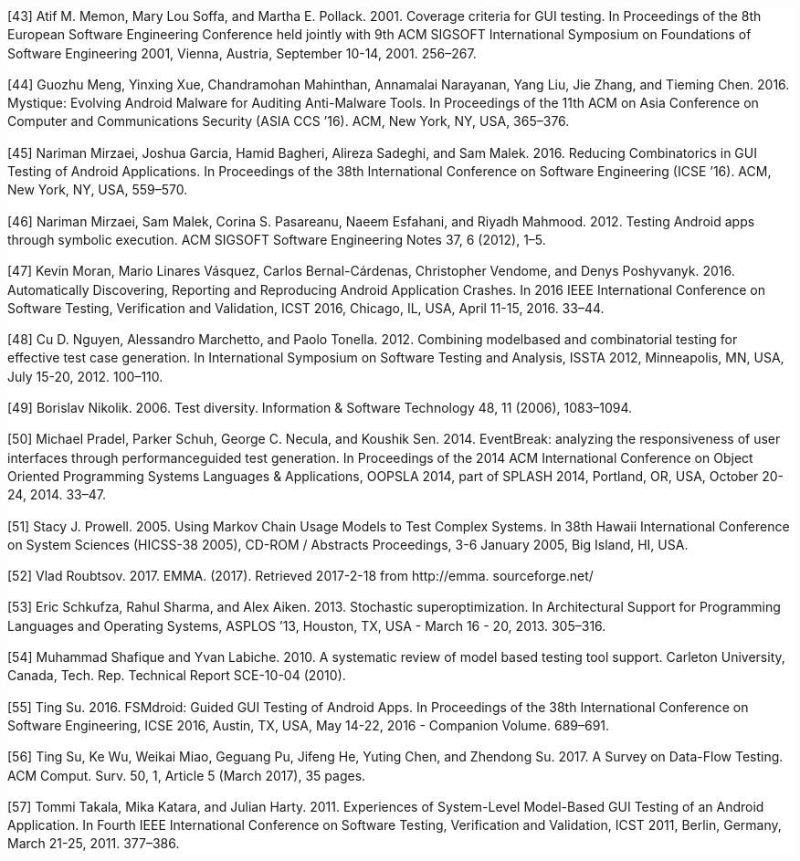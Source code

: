 [43] Atif M. Memon, Mary Lou Soffa, and Martha E. Pollack. 2001. Coverage criteria for GUI testing. In Proceedings of the 8th European Software Engineering Conference held jointly with 9th ACM SIGSOFT International Symposium on Foundations of Software Engineering 2001, Vienna, Austria, September 10-14, 2001. 256–267. 

[44] Guozhu Meng, Yinxing Xue, Chandramohan Mahinthan, Annamalai Narayanan, Yang Liu, Jie Zhang, and Tieming Chen. 2016. Mystique: Evolving Android Malware for Auditing Anti-Malware Tools. In Proceedings of the 11th ACM on Asia Conference on Computer and Communications Security (ASIA CCS ’16). ACM, New York, NY, USA, 365–376. 

[45] Nariman Mirzaei, Joshua Garcia, Hamid Bagheri, Alireza Sadeghi, and Sam Malek. 2016. Reducing Combinatorics in GUI Testing of Android Applications. In Proceedings of the 38th International Conference on Software Engineering (ICSE ’16). ACM, New York, NY, USA, 559–570. 

[46] Nariman Mirzaei, Sam Malek, Corina S. Pasareanu, Naeem Esfahani, and Riyadh Mahmood. 2012. Testing Android apps through symbolic execution. ACM SIGSOFT Software Engineering Notes 37, 6 (2012), 1–5. 

[47] Kevin Moran, Mario Linares Vásquez, Carlos Bernal-Cárdenas, Christopher Vendome, and Denys Poshyvanyk. 2016. Automatically Discovering, Reporting and Reproducing Android Application Crashes. In 2016 IEEE International Conference on Software Testing, Verification and Validation, ICST 2016, Chicago, IL, USA, April 11-15, 2016. 33–44. 

[48] Cu D. Nguyen, Alessandro Marchetto, and Paolo Tonella. 2012. Combining modelbased and combinatorial testing for effective test case generation. In International Symposium on Software Testing and Analysis, ISSTA 2012, Minneapolis, MN, USA, July 15-20, 2012. 100–110. 

[49] Borislav Nikolik. 2006. Test diversity. Information & Software Technology 48, 11 (2006), 1083–1094. 

[50] Michael Pradel, Parker Schuh, George C. Necula, and Koushik Sen. 2014. EventBreak: analyzing the responsiveness of user interfaces through performanceguided test generation. In Proceedings of the 2014 ACM International Conference on Object Oriented Programming Systems Languages & Applications, OOPSLA 2014, part of SPLASH 2014, Portland, OR, USA, October 20-24, 2014. 33–47. 

[51] Stacy J. Prowell. 2005. Using Markov Chain Usage Models to Test Complex Systems. In 38th Hawaii International Conference on System Sciences (HICSS-38 2005), CD-ROM / Abstracts Proceedings, 3-6 January 2005, Big Island, HI, USA. 

[52] Vlad Roubtsov. 2017. EMMA. (2017). Retrieved 2017-2-18 from http://emma. sourceforge.net/ 

[53] Eric Schkufza, Rahul Sharma, and Alex Aiken. 2013. Stochastic superoptimization. In Architectural Support for Programming Languages and Operating Systems, ASPLOS ’13, Houston, TX, USA - March 16 - 20, 2013. 305–316. 

[54] Muhammad Shafique and Yvan Labiche. 2010. A systematic review of model based testing tool support. Carleton University, Canada, Tech. Rep. Technical Report SCE-10-04 (2010). 

[55] Ting Su. 2016. FSMdroid: Guided GUI Testing of Android Apps. In Proceedings of the 38th International Conference on Software Engineering, ICSE 2016, Austin, TX, USA, May 14-22, 2016 - Companion Volume. 689–691. 

[56] Ting Su, Ke Wu, Weikai Miao, Geguang Pu, Jifeng He, Yuting Chen, and Zhendong Su. 2017. A Survey on Data-Flow Testing. ACM Comput. Surv. 50, 1, Article 5 (March 2017), 35 pages. 

[57] Tommi Takala, Mika Katara, and Julian Harty. 2011. Experiences of System-Level Model-Based GUI Testing of an Android Application. In Fourth IEEE International Conference on Software Testing, Verification and Validation, ICST 2011, Berlin, Germany, March 21-25, 2011. 377–386. 


[^2]: 我们在调查50款Google Play应用时调整了权重参数，但在最终评估过程中，所有应用的权重参数都保持不变。
[^3]: listview 是常用的控件，以列表的形式展示具体数据内容。是android系统提供的一种列表显示控件，可以显示常见的列表形式。
[^4]: 在评估中，α， β和γ的值分别设置为0.4,0.2和0.4，这在没有任何调整的情况下给予代码覆盖率和测试多样性更多的权重。
[^5]: 在我们的问题中，β被经验地选择为-0.33，这是为了有效地区分接受率。